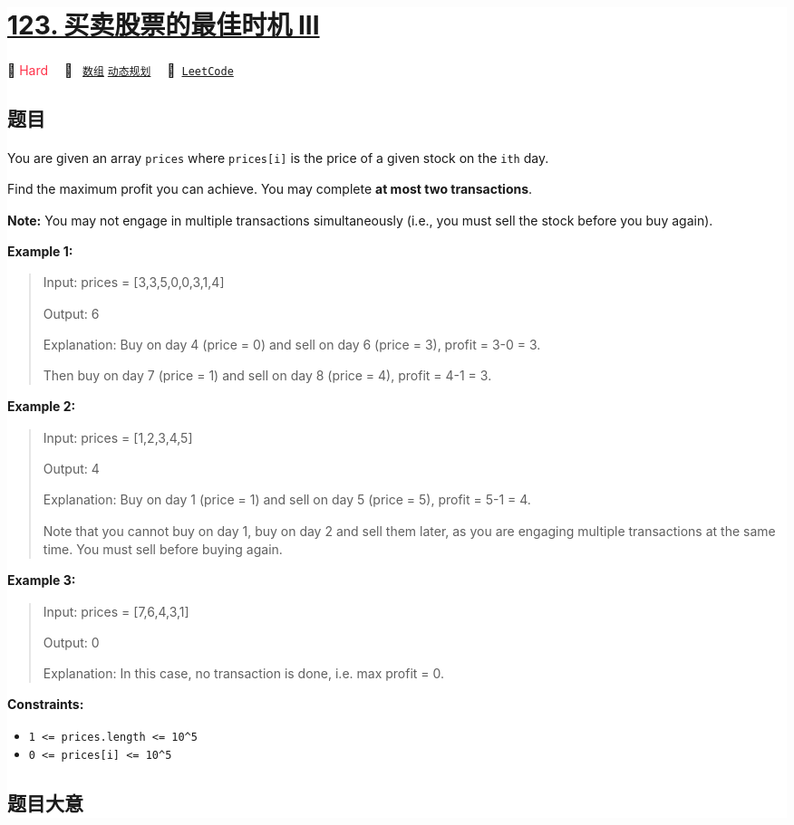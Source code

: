 # [123. 买卖股票的最佳时机 III](https://leetcode.com/problems/best-time-to-buy-and-sell-stock-iii)

🔴 <font color=#ff334b>Hard</font>&emsp; 🔖&ensp; [`数组`](/outline/tag/array.md) [`动态规划`](/outline/tag/dynamic-programming.md)&emsp; 🔗&ensp;[`LeetCode`](https://leetcode.com/problems/best-time-to-buy-and-sell-stock-iii)

## 题目

You are given an array `prices` where `prices[i]` is the price of a given
stock on the `ith` day.

Find the maximum profit you can achieve. You may complete **at most two
transactions**.

**Note:** You may not engage in multiple transactions simultaneously (i.e.,
you must sell the stock before you buy again).

**Example 1:**

> Input: prices = [3,3,5,0,0,3,1,4]
>
> Output: 6
>
> Explanation: Buy on day 4 (price = 0) and sell on day 6 (price = 3), profit = 3-0 = 3.
>
> Then buy on day 7 (price = 1) and sell on day 8 (price = 4), profit = 4-1 = 3.

**Example 2:**

> Input: prices = [1,2,3,4,5]
>
> Output: 4
>
> Explanation: Buy on day 1 (price = 1) and sell on day 5 (price = 5), profit = 5-1 = 4.
>
> Note that you cannot buy on day 1, buy on day 2 and sell them later, as you are engaging multiple transactions at the same time. You must sell before buying again.

**Example 3:**

> Input: prices = [7,6,4,3,1]
>
> Output: 0
>
> Explanation: In this case, no transaction is done, i.e. max profit = 0.

**Constraints:**

- `1 <= prices.length <= 10^5`
- `0 <= prices[i] <= 10^5`

## 题目大意
